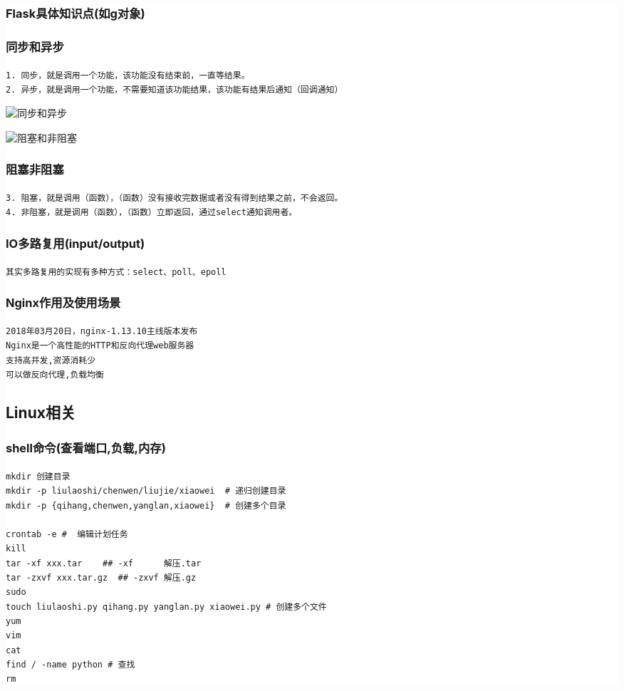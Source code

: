 

### Flask具体知识点(如g对象)

````

````



### 同步和异步

```
1. 同步，就是调用一个功能，该功能没有结束前，一直等结果。
2. 异步，就是调用一个功能，不需要知道该功能结果，该功能有结果后通知（回调通知）
```

![同步和异步](C:\Users\Administrator\Desktop\python\网络编程\同步和异步.jpg)

![阻塞和非阻塞](C:\Users\Administrator\Desktop\python\网络编程\阻塞和非阻塞.png)



### 阻塞非阻塞

```
3. 阻塞，就是调用（函数），（函数）没有接收完数据或者没有得到结果之前，不会返回。
4. 非阻塞，就是调用（函数），（函数）立即返回，通过select通知调用者。
```



### IO多路复用(input/output)

```
其实多路复用的实现有多种方式：select、poll、epoll
```



### Nginx作用及使用场景

```
2018年03月20日，nginx-1.13.10主线版本发布
Nginx是一个高性能的HTTP和反向代理web服务器
支持高并发,资源消耗少
可以做反向代理,负载均衡
```



## Linux相关

### shell命令(查看端口,负载,内存)

```
mkdir 创建目录
mkdir -p liulaoshi/chenwen/liujie/xiaowei  # 递归创建目录
mkdir -p {qihang,chenwen,yanglan,xiaowei}  # 创建多个目录

crontab -e #  编辑计划任务
kill 
tar -xf xxx.tar    ## -xf      解压.tar
tar -zxvf xxx.tar.gz  ## -zxvf 解压.gz
sudo
touch liulaoshi.py qihang.py yanglan.py xiaowei.py # 创建多个文件
yum 
vim 
cat
find / -name python # 查找
rm 
```